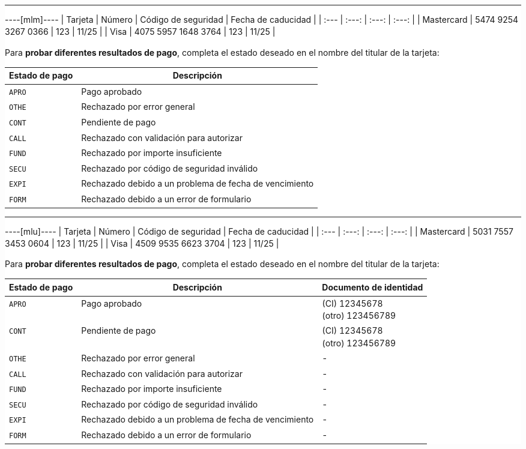 ------------
----[mlm]----
| Tarjeta | Número | Código de seguridad | Fecha de caducidad |
| :--- | :---: | :---: | :---: |
| Mastercard | 5474 9254 3267 0366 | 123 | 11/25 |
| Visa | 4075 5957 1648 3764 | 123 | 11/25 |

Para **probar diferentes resultados de pago**, completa el estado deseado en el nombre del titular de la tarjeta:
 
| Estado de pago | Descripción |
| --- | --- |
| `APRO` | Pago aprobado |
| `OTHE` | Rechazado por error general |
| `CONT` | Pendiente de pago |
| `CALL` | Rechazado con validación para autorizar |
| `FUND` | Rechazado por importe insuficiente |
| `SECU` | Rechazado por código de seguridad inválido |
| `EXPI` | Rechazado debido a un problema de fecha de vencimiento |
| `FORM` | Rechazado debido a un error de formulario |

------------
----[mlu]----
| Tarjeta | Número | Código de seguridad | Fecha de caducidad |
| :--- | :---: | :---: | :---: |
| Mastercard | 5031 7557 3453 0604 | 123 | 11/25 |
| Visa | 4509 9535 6623 3704 | 123 | 11/25 |

Para **probar diferentes resultados de pago**, completa el estado deseado en el nombre del titular de la tarjeta:
 
| Estado de pago | Descripción |Documento de identidad |
| --- | --- | --- |
| `APRO` | Pago aprobado | (CI) 12345678 <br> (otro) 123456789 |
| `CONT` | Pendiente de pago | (CI) 12345678 <br> (otro) 123456789 |
| `OTHE` | Rechazado por error general | - |
| `CALL` | Rechazado con validación para autorizar | - |
| `FUND` | Rechazado por importe insuficiente | - |
| `SECU` | Rechazado por código de seguridad inválido | - |
| `EXPI` | Rechazado debido a un problema de fecha de vencimiento | - |
| `FORM` | Rechazado debido a un error de formulario | - |
